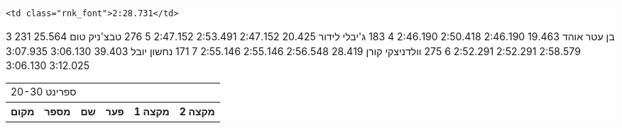     <td class="rnk_font">2:28.731</td>
</tr>
<tr class="rnk_bkcolor">
    <td class="rnk_font">3</td>
    <td class="rnk_font">231</td>
    <td class="rnk_font">בן עטר אוהד</td>
    <td class="rnk_font">19.463</td>
    <td class="rnk_font">2:46.190</td>
    <td class="rnk_font"></td>
    <td class="rnk_font">2:50.418</td>
    <td class="rnk_font">2:46.190</td>
</tr>
<tr class="rnk_bkcolor">
    <td class="rnk_font">4</td>
    <td class="rnk_font">183</td>
    <td class="rnk_font">ג'יבלי לידור</td>
    <td class="rnk_font">20.425</td>
    <td class="rnk_font">2:47.152</td>
    <td class="rnk_font"></td>
    <td class="rnk_font">2:53.491</td>
    <td class="rnk_font">2:47.152</td>
</tr>
<tr class="rnk_bkcolor">
    <td class="rnk_font">5</td>
    <td class="rnk_font">276</td>
    <td class="rnk_font">טבצ'ניק טום</td>
    <td class="rnk_font">25.564</td>
    <td class="rnk_font">2:58.579</td>
    <td class="rnk_font"></td>
    <td class="rnk_font">2:52.291</td>
    <td class="rnk_font">2:52.291</td>
</tr>
<tr class="rnk_bkcolor">
    <td class="rnk_font">6</td>
    <td class="rnk_font">275</td>
    <td class="rnk_font">וולדניצקי קורן</td>
    <td class="rnk_font">28.419</td>
    <td class="rnk_font">2:56.548</td>
    <td class="rnk_font"></td>
    <td class="rnk_font">2:55.146</td>
    <td class="rnk_font">2:55.146</td>
</tr>
<tr class="rnk_bkcolor">
    <td class="rnk_font">7</td>
    <td class="rnk_font">171</td>
    <td class="rnk_font">נחשון יובל</td>
    <td class="rnk_font">39.403</td>
    <td class="rnk_font">3:06.130</td>
    <td class="rnk_font">3:07.935</td>
    <td class="rnk_font">3:12.025</td>
    <td class="rnk_font">3:06.130</td>
</tr>
</table>
<table class="line_color">
<tr>
    <td colspan="99" class="title_font">ספרינט 20-30</td>
</tr>
<tr class="rnkh_bkcolor">
    <th class="rnkh_font">מקום</th>
    <th class="rnkh_font">מספר</th>
    <th class="rnkh_font">שם</th>
    <th class="rnkh_font">פער</th>
    <th class="rnkh_font">מקצה 1</th>
    <th class="rnkh_font">מקצה 2</th>